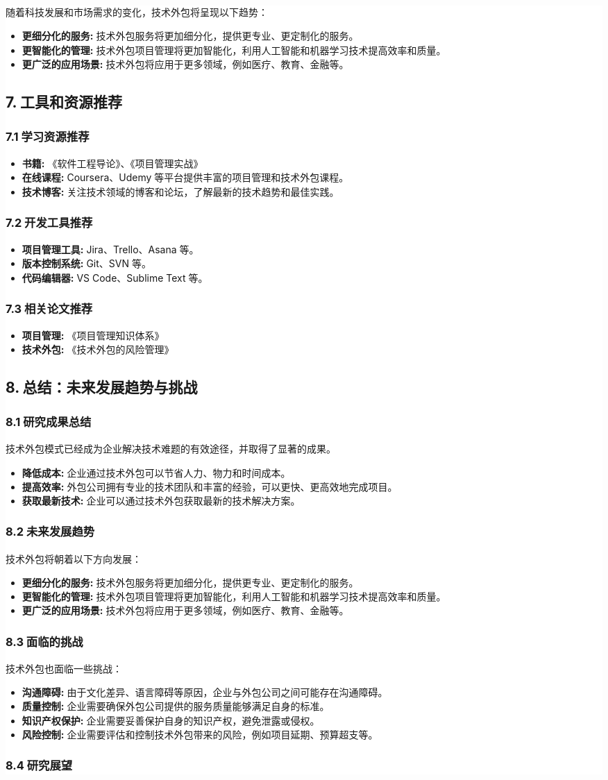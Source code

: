 随着科技发展和市场需求的变化，技术外包将呈现以下趋势：

* **更细分化的服务:** 技术外包服务将更加细分化，提供更专业、更定制化的服务。
* **更智能化的管理:** 技术外包项目管理将更加智能化，利用人工智能和机器学习技术提高效率和质量。
* **更广泛的应用场景:** 技术外包将应用于更多领域，例如医疗、教育、金融等。

## 7. 工具和资源推荐

### 7.1  学习资源推荐

* **书籍:** 《软件工程导论》、《项目管理实战》
* **在线课程:** Coursera、Udemy 等平台提供丰富的项目管理和技术外包课程。
* **技术博客:** 关注技术领域的博客和论坛，了解最新的技术趋势和最佳实践。

### 7.2  开发工具推荐

* **项目管理工具:** Jira、Trello、Asana 等。
* **版本控制系统:** Git、SVN 等。
* **代码编辑器:** VS Code、Sublime Text 等。

### 7.3  相关论文推荐

* **项目管理:** 《项目管理知识体系》
* **技术外包:** 《技术外包的风险管理》

## 8. 总结：未来发展趋势与挑战

### 8.1  研究成果总结

技术外包模式已经成为企业解决技术难题的有效途径，并取得了显著的成果。

* **降低成本:** 企业通过技术外包可以节省人力、物力和时间成本。
* **提高效率:** 外包公司拥有专业的技术团队和丰富的经验，可以更快、更高效地完成项目。
* **获取最新技术:** 企业可以通过技术外包获取最新的技术解决方案。

### 8.2  未来发展趋势

技术外包将朝着以下方向发展：

* **更细分化的服务:** 技术外包服务将更加细分化，提供更专业、更定制化的服务。
* **更智能化的管理:** 技术外包项目管理将更加智能化，利用人工智能和机器学习技术提高效率和质量。
* **更广泛的应用场景:** 技术外包将应用于更多领域，例如医疗、教育、金融等。

### 8.3  面临的挑战

技术外包也面临一些挑战：

* **沟通障碍:** 由于文化差异、语言障碍等原因，企业与外包公司之间可能存在沟通障碍。
* **质量控制:** 企业需要确保外包公司提供的服务质量能够满足自身的标准。
* **知识产权保护:** 企业需要妥善保护自身的知识产权，避免泄露或侵权。
* **风险控制:** 企业需要评估和控制技术外包带来的风险，例如项目延期、预算超支等。

### 8.4  研究展望
